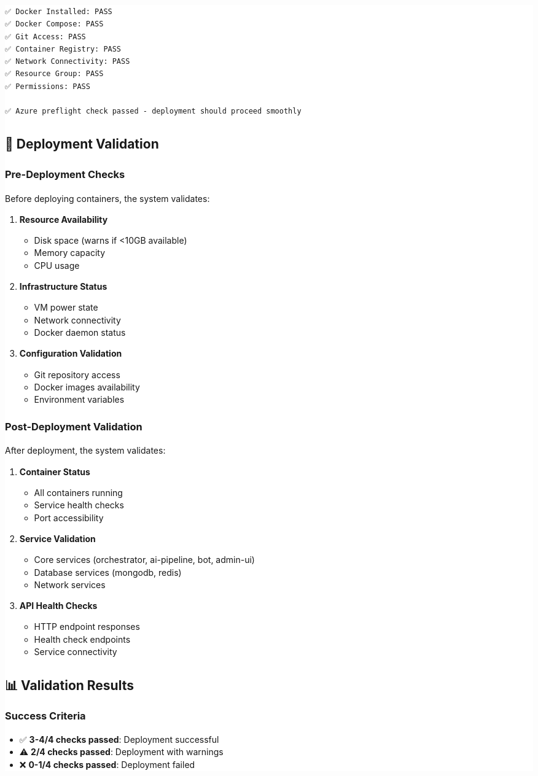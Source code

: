 ```
✅ Docker Installed: PASS
✅ Docker Compose: PASS
✅ Git Access: PASS
✅ Container Registry: PASS
✅ Network Connectivity: PASS
✅ Resource Group: PASS
✅ Permissions: PASS

✅ Azure preflight check passed - deployment should proceed smoothly
```

## 🚀 **Deployment Validation**

### **Pre-Deployment Checks**
Before deploying containers, the system validates:

1. **Resource Availability**
   - Disk space (warns if <10GB available)
   - Memory capacity
   - CPU usage

2. **Infrastructure Status**
   - VM power state
   - Network connectivity
   - Docker daemon status

3. **Configuration Validation**
   - Git repository access
   - Docker images availability
   - Environment variables

### **Post-Deployment Validation**
After deployment, the system validates:

1. **Container Status**
   - All containers running
   - Service health checks
   - Port accessibility

2. **Service Validation**
   - Core services (orchestrator, ai-pipeline, bot, admin-ui)
   - Database services (mongodb, redis)
   - Network services

3. **API Health Checks**
   - HTTP endpoint responses
   - Health check endpoints
   - Service connectivity

## 📊 **Validation Results**

### **Success Criteria**
- ✅ **3-4/4 checks passed**: Deployment successful
- ⚠️ **2/4 checks passed**: Deployment with warnings
- ❌ **0-1/4 checks passed**: Deployment failed
